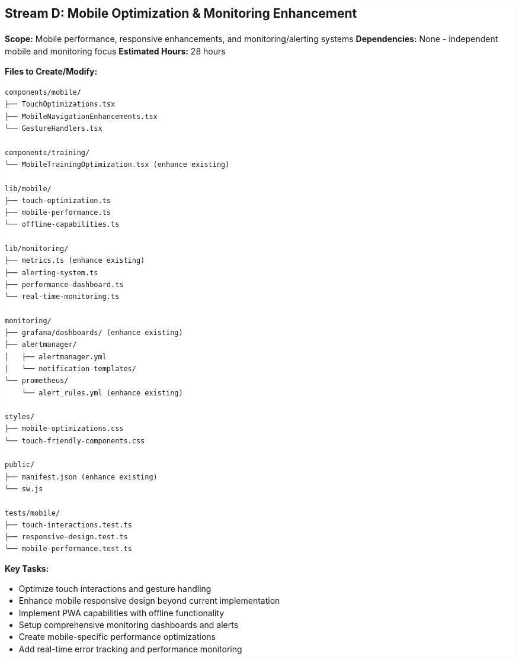 ## Stream D: Mobile Optimization & Monitoring Enhancement
**Scope:** Mobile performance, responsive enhancements, and monitoring/alerting systems
**Dependencies:** None - independent mobile and monitoring focus
**Estimated Hours:** 28 hours

**Files to Create/Modify:**
```
components/mobile/
├── TouchOptimizations.tsx
├── MobileNavigationEnhancements.tsx
└── GestureHandlers.tsx

components/training/
└── MobileTrainingOptimization.tsx (enhance existing)

lib/mobile/
├── touch-optimization.ts
├── mobile-performance.ts
└── offline-capabilities.ts

lib/monitoring/
├── metrics.ts (enhance existing) 
├── alerting-system.ts
├── performance-dashboard.ts
└── real-time-monitoring.ts

monitoring/
├── grafana/dashboards/ (enhance existing)
├── alertmanager/
│   ├── alertmanager.yml
│   └── notification-templates/
└── prometheus/
    └── alert_rules.yml (enhance existing)

styles/
├── mobile-optimizations.css
└── touch-friendly-components.css

public/
├── manifest.json (enhance existing)
└── sw.js

tests/mobile/
├── touch-interactions.test.ts
├── responsive-design.test.ts
└── mobile-performance.test.ts
```

**Key Tasks:**
- Optimize touch interactions and gesture handling
- Enhance mobile responsive design beyond current implementation
- Implement PWA capabilities with offline functionality
- Setup comprehensive monitoring dashboards and alerts
- Create mobile-specific performance optimizations
- Add real-time error tracking and performance monitoring
